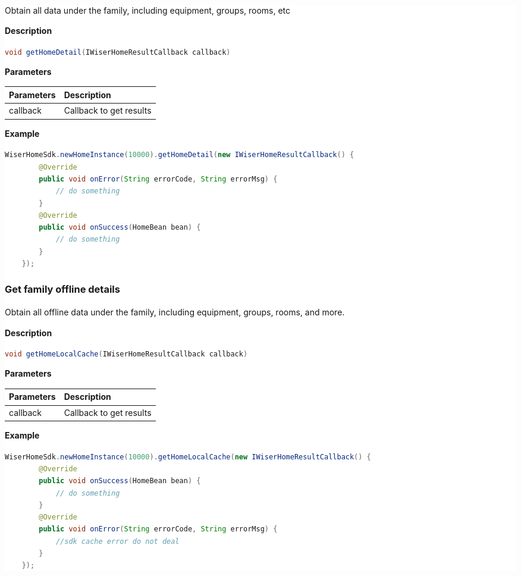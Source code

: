 Obtain all data under the family, including equipment, groups, rooms, etc

**Description**

```java
void getHomeDetail(IWiserHomeResultCallback callback)
```

**Parameters**

| Parameters | Description |
| :--- | :--- |
| callback | Callback to get results |

**Example**

```java
WiserHomeSdk.newHomeInstance(10000).getHomeDetail(new IWiserHomeResultCallback() {
		@Override
		public void onError(String errorCode, String errorMsg) {
			// do something
		}
		@Override
		public void onSuccess(HomeBean bean) {
			// do something
		}
	});
```

### Get family offline details

Obtain all offline data under the family, including equipment, groups, rooms, and more.

**Description**

```java
void getHomeLocalCache(IWiserHomeResultCallback callback)
```

**Parameters**

| Parameters | Description |
| :---- | :---- |
| callback | Callback to get results |

**Example**

```java
WiserHomeSdk.newHomeInstance(10000).getHomeLocalCache(new IWiserHomeResultCallback() {
		@Override
		public void onSuccess(HomeBean bean) {
			// do something
		}
		@Override
		public void onError(String errorCode, String errorMsg) {
			//sdk cache error do not deal
		}
	});
```
